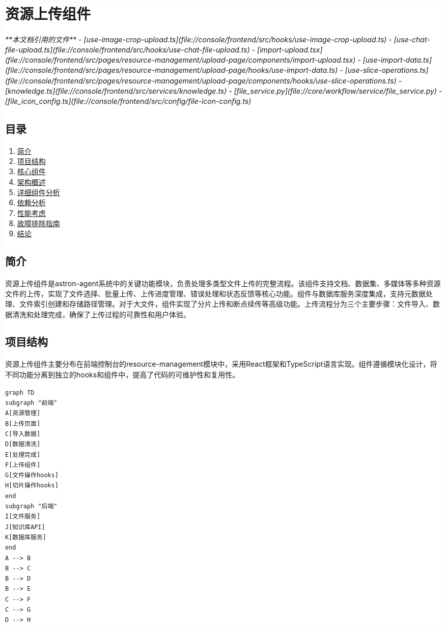 # 资源上传组件

<cite>
**本文档引用的文件**   
- [use-image-crop-upload.ts](file://console/frontend/src/hooks/use-image-crop-upload.ts)
- [use-chat-file-upload.ts](file://console/frontend/src/hooks/use-chat-file-upload.ts)
- [import-upload.tsx](file://console/frontend/src/pages/resource-management/upload-page/components/import-upload.tsx)
- [use-import-data.ts](file://console/frontend/src/pages/resource-management/upload-page/hooks/use-import-data.ts)
- [use-slice-operations.ts](file://console/frontend/src/pages/resource-management/upload-page/components/hooks/use-slice-operations.ts)
- [knowledge.ts](file://console/frontend/src/services/knowledge.ts)
- [file_service.py](file://core/workflow/service/file_service.py)
- [file_icon_config.ts](file://console/frontend/src/config/file-icon-config.ts)
</cite>

## 目录
1. [简介](#简介)
2. [项目结构](#项目结构)
3. [核心组件](#核心组件)
4. [架构概述](#架构概述)
5. [详细组件分析](#详细组件分析)
6. [依赖分析](#依赖分析)
7. [性能考虑](#性能考虑)
8. [故障排除指南](#故障排除指南)
9. [结论](#结论)

## 简介
资源上传组件是astron-agent系统中的关键功能模块，负责处理多类型文件上传的完整流程。该组件支持文档、数据集、多媒体等多种资源文件的上传，实现了文件选择、批量上传、上传进度管理、错误处理和状态反馈等核心功能。组件与数据库服务深度集成，支持元数据处理、文件索引创建和存储路径管理。对于大文件，组件实现了分片上传和断点续传等高级功能。上传流程分为三个主要步骤：文件导入、数据清洗和处理完成，确保了上传过程的可靠性和用户体验。

## 项目结构
资源上传组件主要分布在前端控制台的resource-management模块中，采用React框架和TypeScript语言实现。组件遵循模块化设计，将不同功能分离到独立的hooks和组件中，提高了代码的可维护性和复用性。

```mermaid
graph TD
subgraph "前端"
A[资源管理]
B[上传页面]
C[导入数据]
D[数据清洗]
E[处理完成]
F[上传组件]
G[文件操作hooks]
H[切片操作hooks]
end
subgraph "后端"
I[文件服务]
J[知识库API]
K[数据库服务]
end
A --> B
B --> C
B --> D
B --> E
C --> F
C --> G
D --> H
```